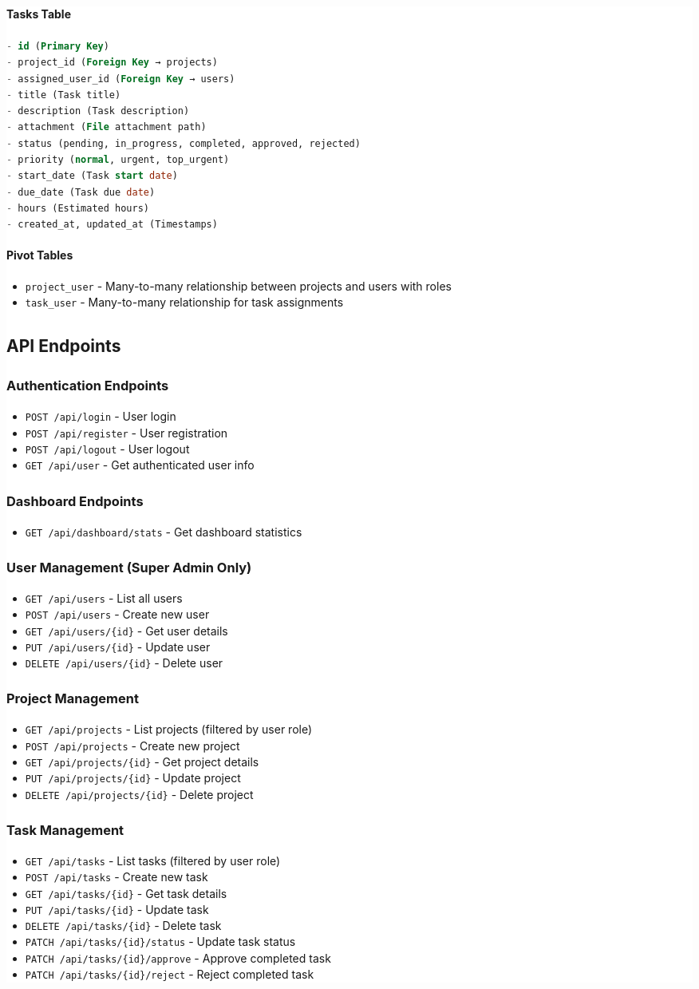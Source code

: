 #### Tasks Table
```sql
- id (Primary Key)
- project_id (Foreign Key → projects)
- assigned_user_id (Foreign Key → users)
- title (Task title)
- description (Task description)
- attachment (File attachment path)
- status (pending, in_progress, completed, approved, rejected)
- priority (normal, urgent, top_urgent)
- start_date (Task start date)
- due_date (Task due date)
- hours (Estimated hours)
- created_at, updated_at (Timestamps)
```

#### Pivot Tables
- `project_user` - Many-to-many relationship between projects and users with roles
- `task_user` - Many-to-many relationship for task assignments

## API Endpoints

### Authentication Endpoints
- `POST /api/login` - User login
- `POST /api/register` - User registration
- `POST /api/logout` - User logout
- `GET /api/user` - Get authenticated user info

### Dashboard Endpoints
- `GET /api/dashboard/stats` - Get dashboard statistics

### User Management (Super Admin Only)
- `GET /api/users` - List all users
- `POST /api/users` - Create new user
- `GET /api/users/{id}` - Get user details
- `PUT /api/users/{id}` - Update user
- `DELETE /api/users/{id}` - Delete user

### Project Management
- `GET /api/projects` - List projects (filtered by user role)
- `POST /api/projects` - Create new project
- `GET /api/projects/{id}` - Get project details
- `PUT /api/projects/{id}` - Update project
- `DELETE /api/projects/{id}` - Delete project

### Task Management
- `GET /api/tasks` - List tasks (filtered by user role)
- `POST /api/tasks` - Create new task
- `GET /api/tasks/{id}` - Get task details
- `PUT /api/tasks/{id}` - Update task
- `DELETE /api/tasks/{id}` - Delete task
- `PATCH /api/tasks/{id}/status` - Update task status
- `PATCH /api/tasks/{id}/approve` - Approve completed task
- `PATCH /api/tasks/{id}/reject` - Reject completed task
